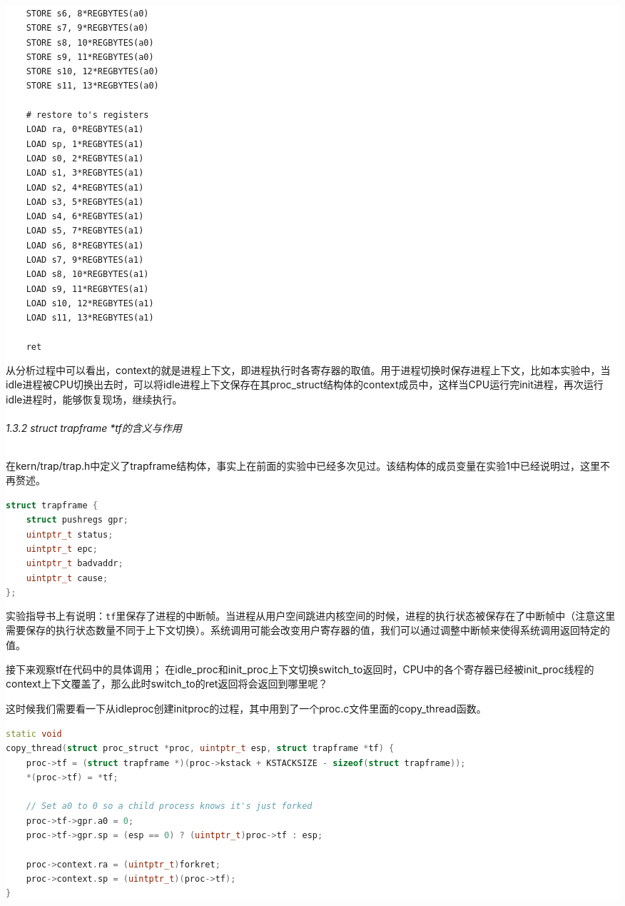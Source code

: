 ```
    STORE s6, 8*REGBYTES(a0)
    STORE s7, 9*REGBYTES(a0)
    STORE s8, 10*REGBYTES(a0)
    STORE s9, 11*REGBYTES(a0)
    STORE s10, 12*REGBYTES(a0)
    STORE s11, 13*REGBYTES(a0)

    # restore to's registers
    LOAD ra, 0*REGBYTES(a1)
    LOAD sp, 1*REGBYTES(a1)
    LOAD s0, 2*REGBYTES(a1)
    LOAD s1, 3*REGBYTES(a1)
    LOAD s2, 4*REGBYTES(a1)
    LOAD s3, 5*REGBYTES(a1)
    LOAD s4, 6*REGBYTES(a1)
    LOAD s5, 7*REGBYTES(a1)
    LOAD s6, 8*REGBYTES(a1)
    LOAD s7, 9*REGBYTES(a1)
    LOAD s8, 10*REGBYTES(a1)
    LOAD s9, 11*REGBYTES(a1)
    LOAD s10, 12*REGBYTES(a1)
    LOAD s11, 13*REGBYTES(a1)

    ret
```

从分析过程中可以看出，context的就是进程上下文，即进程执行时各寄存器的取值。用于进程切换时保存进程上下文，比如本实验中，当idle进程被CPU切换出去时，可以将idle进程上下文保存在其proc_struct结构体的context成员中，这样当CPU运行完init进程，再次运行idle进程时，能够恢复现场，继续执行。

###### 1.3.2 struct trapframe *tf的含义与作用

在kern/trap/trap.h中定义了trapframe结构体，事实上在前面的实验中已经多次见过。该结构体的成员变量在实验1中已经说明过，这里不再赘述。

```c++
struct trapframe {
    struct pushregs gpr;
    uintptr_t status;
    uintptr_t epc;
    uintptr_t badvaddr;
    uintptr_t cause;
};
```

实验指导书上有说明：`tf`里保存了进程的中断帧。当进程从用户空间跳进内核空间的时候，进程的执行状态被保存在了中断帧中（注意这里需要保存的执行状态数量不同于上下文切换）。系统调用可能会改变用户寄存器的值，我们可以通过调整中断帧来使得系统调用返回特定的值。

接下来观察tf在代码中的具体调用；
在idle_proc和init_proc上下文切换switch_to返回时，CPU中的各个寄存器已经被init_proc线程的context上下文覆盖了，那么此时switch_to的ret返回将会返回到哪里呢？

这时候我们需要看一下从idleproc创建initproc的过程，其中用到了一个proc.c文件里面的copy_thread函数。

```c++
static void
copy_thread(struct proc_struct *proc, uintptr_t esp, struct trapframe *tf) {
    proc->tf = (struct trapframe *)(proc->kstack + KSTACKSIZE - sizeof(struct trapframe));
    *(proc->tf) = *tf;

    // Set a0 to 0 so a child process knows it's just forked
    proc->tf->gpr.a0 = 0;
    proc->tf->gpr.sp = (esp == 0) ? (uintptr_t)proc->tf : esp;

    proc->context.ra = (uintptr_t)forkret;
    proc->context.sp = (uintptr_t)(proc->tf);
}
```
